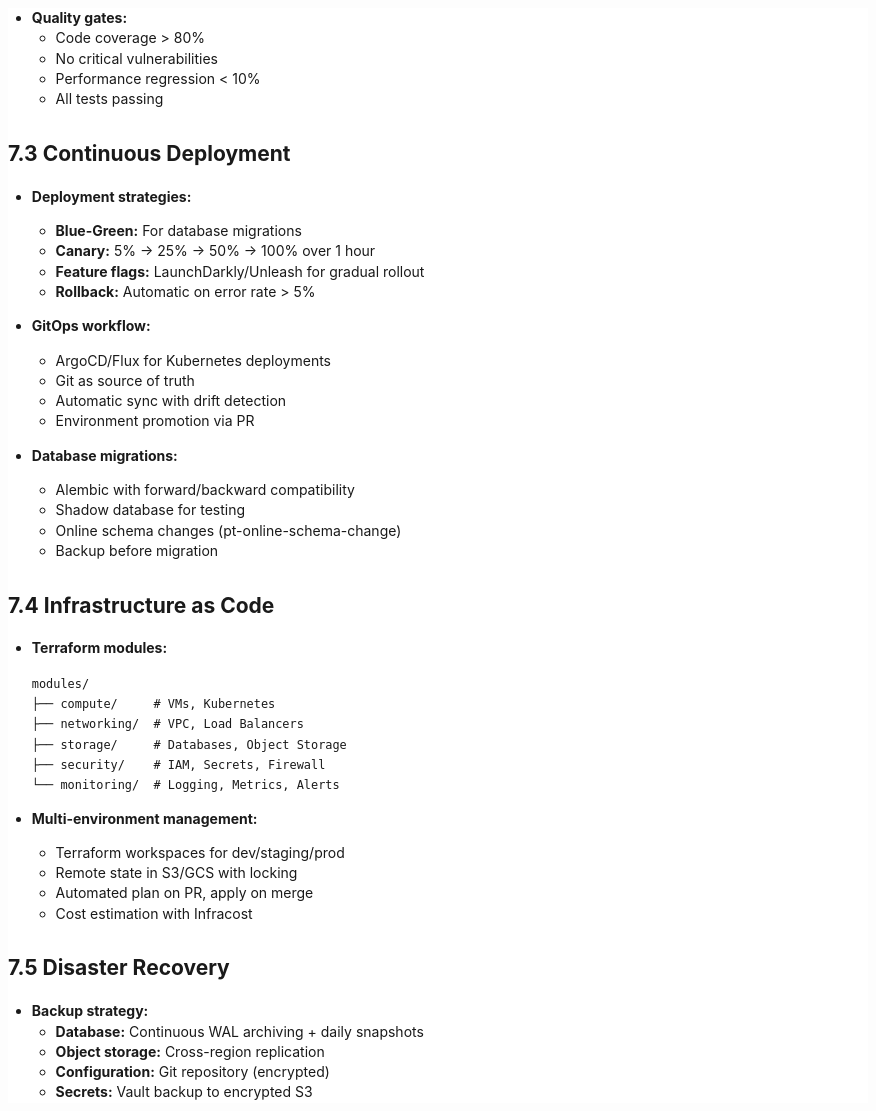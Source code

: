   ```yaml
  ```

* **Quality gates:**
  * Code coverage > 80%
  * No critical vulnerabilities
  * Performance regression < 10%
  * All tests passing

## 7.3 Continuous Deployment

* **Deployment strategies:**
  * **Blue-Green:** For database migrations
  * **Canary:** 5% → 25% → 50% → 100% over 1 hour
  * **Feature flags:** LaunchDarkly/Unleash for gradual rollout
  * **Rollback:** Automatic on error rate > 5%

* **GitOps workflow:**
  * ArgoCD/Flux for Kubernetes deployments
  * Git as source of truth
  * Automatic sync with drift detection
  * Environment promotion via PR

* **Database migrations:**
  * Alembic with forward/backward compatibility
  * Shadow database for testing
  * Online schema changes (pt-online-schema-change)
  * Backup before migration

## 7.4 Infrastructure as Code

* **Terraform modules:**
  ```hcl
  modules/
  ├── compute/     # VMs, Kubernetes
  ├── networking/  # VPC, Load Balancers
  ├── storage/     # Databases, Object Storage
  ├── security/    # IAM, Secrets, Firewall
  └── monitoring/  # Logging, Metrics, Alerts
  ```

* **Multi-environment management:**
  * Terraform workspaces for dev/staging/prod
  * Remote state in S3/GCS with locking
  * Automated plan on PR, apply on merge
  * Cost estimation with Infracost

## 7.5 Disaster Recovery

* **Backup strategy:**
  * **Database:** Continuous WAL archiving + daily snapshots
  * **Object storage:** Cross-region replication
  * **Configuration:** Git repository (encrypted)
  * **Secrets:** Vault backup to encrypted S3
